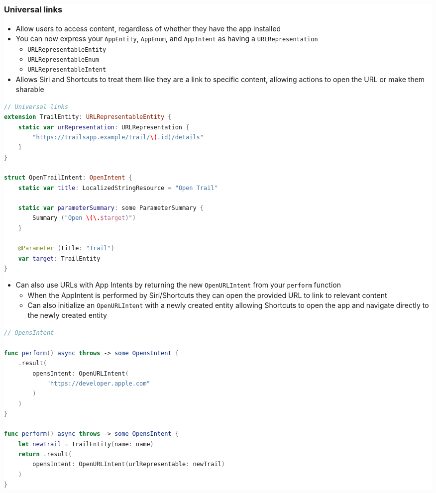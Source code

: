 ### **Universal links**

* Allow users to access content, regardless of whether they have the app installed
* You can now express your `AppEntity`, `AppEnum`, and `AppIntent` as having a `URLRepresentation`
    * `URLRepresentableEntity`
    * `URLRepresentableEnum`
    * `URLRepresentableIntent`
* Allows Siri and Shortcuts to treat them like they are a link to specific content, allowing actions to open the URL or make them sharable

```swift
// Universal links
extension TrailEntity: URLRepresentableEntity {
    static var urRepresentation: URLRepresentation {
        "https://trailsapp.example/trail/\(.id)/details"
    }
}

struct OpenTrailIntent: OpenIntent {
    static var title: LocalizedStringResource = "Open Trail"
    
    static var parameterSummary: some ParameterSummary {
        Summary ("Open \(\.$target)")
    }
    
    @Parameter (title: "Trail")
    var target: TrailEntity
}
```

* Can also use URLs with App Intents by returning the new `OpenURLIntent` from your `perform` function
    * When the AppIntent is performed by Siri/Shortcuts they can open the provided URL to link to relevant content
    * Can also initialize an `OpenURLIntent` with a newly created entity allowing Shortcuts to open the app and navigate directly to the newly created entity

```swift
// OpensIntent

func perform() async throws -> some OpensIntent {
    .result(
        opensIntent: OpenURLIntent(
            "https://developer.apple.com"
        )
    )
}

func perform() async throws -> some OpensIntent {
    let newTrail = TrailEntity(name: name)
    return .result(
        opensIntent: OpenURLIntent(urlRepresentable: newTrail)
    )
}
```
